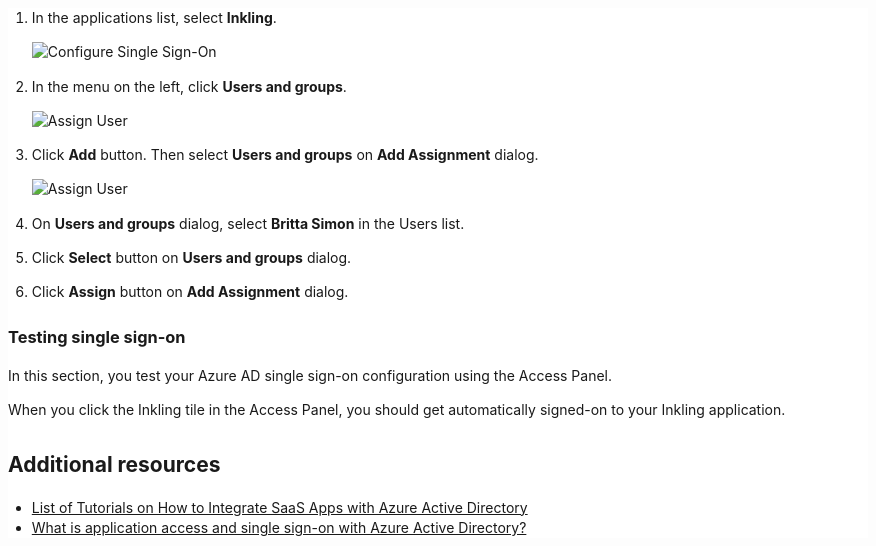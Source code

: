 1. In the applications list, select **Inkling**.

	![Configure Single Sign-On](./media/inkling-tutorial/tutorial_inkling_50.png) 

1. In the menu on the left, click **Users and groups**.

	![Assign User][202] 

1. Click **Add** button. Then select **Users and groups** on **Add Assignment** dialog.

	![Assign User][203]

1. On **Users and groups** dialog, select **Britta Simon** in the Users list.

1. Click **Select** button on **Users and groups** dialog.

1. Click **Assign** button on **Add Assignment** dialog.
	


### Testing single sign-on

In this section, you test your Azure AD single sign-on configuration using the Access Panel.

When you click the Inkling tile in the Access Panel, you should get automatically signed-on to your Inkling application.


## Additional resources

* [List of Tutorials on How to Integrate SaaS Apps with Azure Active Directory](tutorial-list.md)
* [What is application access and single sign-on with Azure Active Directory?](../manage-apps/what-is-single-sign-on.md)





[1]: ./media/inkling-tutorial/tutorial_general_01.png
[2]: ./media/inkling-tutorial/tutorial_general_02.png
[3]: ./media/inkling-tutorial/tutorial_general_03.png
[4]: ./media/inkling-tutorial/tutorial_general_04.png

[100]: ./media/inkling-tutorial/tutorial_general_100.png

[200]: ./media/inkling-tutorial/tutorial_general_200.png
[201]: ./media/inkling-tutorial/tutorial_general_201.png
[202]: ./media/inkling-tutorial/tutorial_general_202.png
[203]: ./media/inkling-tutorial/tutorial_general_203.png